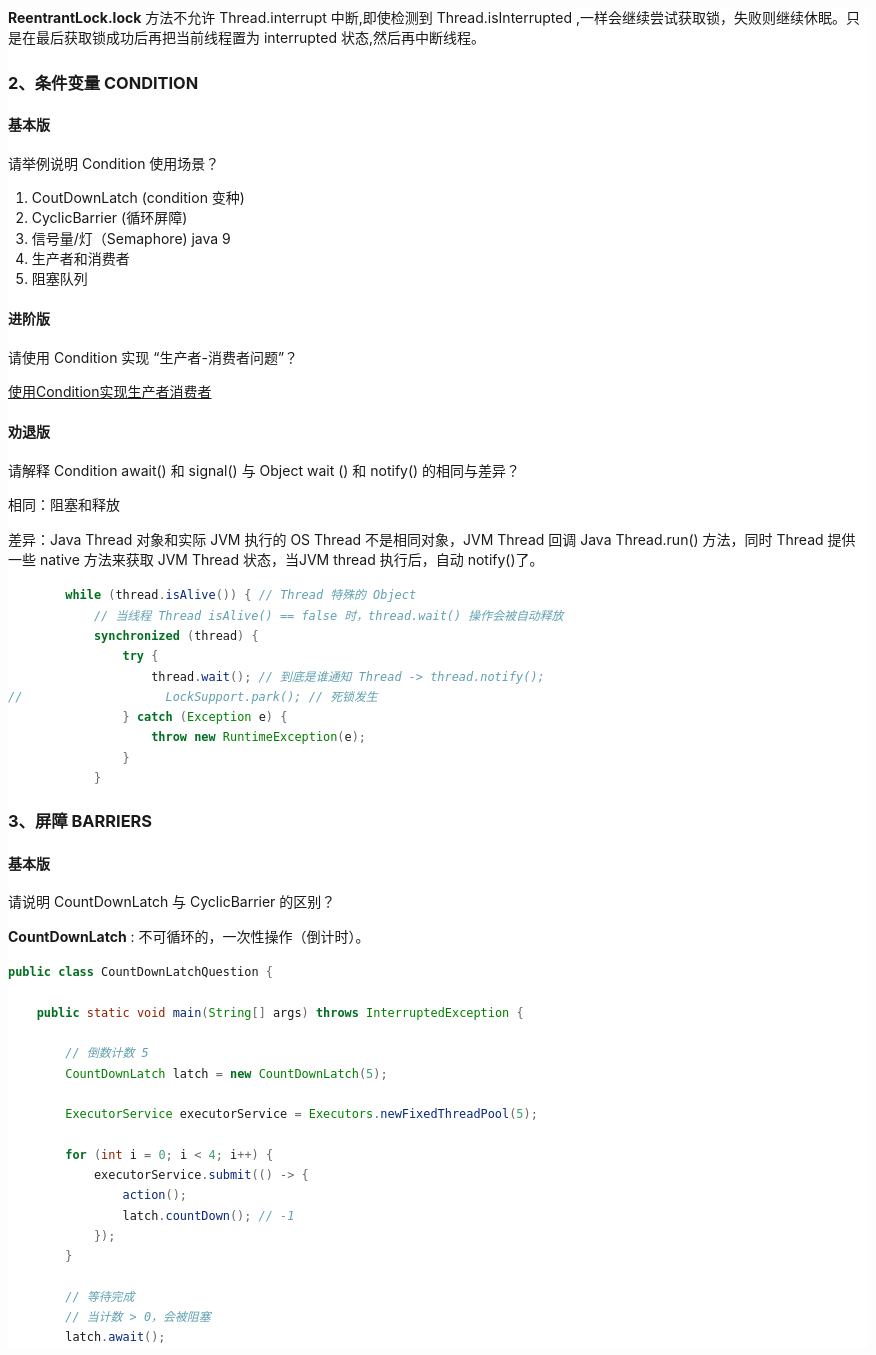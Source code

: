 **ReentrantLock.lock** 方法不允许 Thread.interrupt 中断,即使检测到 Thread.isInterrupted ,一样会继续尝试获取锁，失败则继续休眠。只是在最后获取锁成功后再把当前线程置为 interrupted 状态,然后再中断线程。

### 2、条件变量 CONDITION

#### 基本版
请举例说明 Condition 使用场景？

1. CoutDownLatch (condition 变种)
2. CyclicBarrier (循环屏障)
3. 信号量/灯（Semaphore) java 9
4. 生产者和消费者
5. 阻塞队列

#### 进阶版
请使用 Condition 实现 “生产者-消费者问题”？

[使用Condition实现生产者消费者](https://blog.csdn.net/u014082714/article/details/83927697)

#### 劝退版
请解释 Condition await() 和 signal() 与 Object wait () 和 notify() 的相同与差异？

相同：阻塞和释放

差异：Java Thread 对象和实际 JVM 执行的 OS Thread 不是相同对象，JVM Thread 回调 Java Thread.run() 方法，同时 Thread 提供一些 native 方法来获取 JVM Thread 状态，当JVM thread 执行后，自动 notify()了。

```java
        while (thread.isAlive()) { // Thread 特殊的 Object
            // 当线程 Thread isAlive() == false 时，thread.wait() 操作会被自动释放
            synchronized (thread) {
                try {
                    thread.wait(); // 到底是谁通知 Thread -> thread.notify();
//                    LockSupport.park(); // 死锁发生
                } catch (Exception e) {
                    throw new RuntimeException(e);
                }
            }
```

### 3、屏障 BARRIERS

#### 基本版
请说明 CountDownLatch 与 CyclicBarrier 的区别？

**CountDownLatch** : 不可循环的，一次性操作（倒计时）。

```java
public class CountDownLatchQuestion {

    public static void main(String[] args) throws InterruptedException {

        // 倒数计数 5
        CountDownLatch latch = new CountDownLatch(5);

        ExecutorService executorService = Executors.newFixedThreadPool(5);

        for (int i = 0; i < 4; i++) {
            executorService.submit(() -> {
                action();
                latch.countDown(); // -1
            });
        }

        // 等待完成
        // 当计数 > 0，会被阻塞
        latch.await();
```